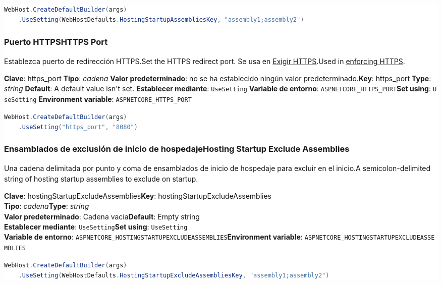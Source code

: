 ```csharp
WebHost.CreateDefaultBuilder(args)
    .UseSetting(WebHostDefaults.HostingStartupAssembliesKey, "assembly1;assembly2")
```

### <a name="https-port"></a><span data-ttu-id="c7666-230">Puerto HTTPS</span><span class="sxs-lookup"><span data-stu-id="c7666-230">HTTPS Port</span></span>

<span data-ttu-id="c7666-231">Establezca puerto de redirección HTTPS.</span><span class="sxs-lookup"><span data-stu-id="c7666-231">Set the HTTPS redirect port.</span></span> <span data-ttu-id="c7666-232">Se usa en [Exigir HTTPS](xref:security/enforcing-ssl).</span><span class="sxs-lookup"><span data-stu-id="c7666-232">Used in [enforcing HTTPS](xref:security/enforcing-ssl).</span></span>

<span data-ttu-id="c7666-233">**Clave**: https_port **Tipo**: *cadena*
**Valor predeterminado**: no se ha establecido ningún valor predeterminado.</span><span class="sxs-lookup"><span data-stu-id="c7666-233">**Key**: https_port **Type**: *string*
**Default**: A default value isn't set.</span></span>
<span data-ttu-id="c7666-234">**Establecer mediante**: `UseSetting`
**Variable de entorno**: `ASPNETCORE_HTTPS_PORT`</span><span class="sxs-lookup"><span data-stu-id="c7666-234">**Set using**: `UseSetting`
**Environment variable**: `ASPNETCORE_HTTPS_PORT`</span></span>

```csharp
WebHost.CreateDefaultBuilder(args)
    .UseSetting("https_port", "8080")
```

### <a name="hosting-startup-exclude-assemblies"></a><span data-ttu-id="c7666-235">Ensamblados de exclusión de inicio de hospedaje</span><span class="sxs-lookup"><span data-stu-id="c7666-235">Hosting Startup Exclude Assemblies</span></span>

<span data-ttu-id="c7666-236">Una cadena delimitada por punto y coma de ensamblados de inicio de hospedaje para excluir en el inicio.</span><span class="sxs-lookup"><span data-stu-id="c7666-236">A semicolon-delimited string of hosting startup assemblies to exclude on startup.</span></span>

<span data-ttu-id="c7666-237">**Clave**: hostingStartupExcludeAssemblies</span><span class="sxs-lookup"><span data-stu-id="c7666-237">**Key**: hostingStartupExcludeAssemblies</span></span>  
<span data-ttu-id="c7666-238">**Tipo**: *cadena*</span><span class="sxs-lookup"><span data-stu-id="c7666-238">**Type**: *string*</span></span>  
<span data-ttu-id="c7666-239">**Valor predeterminado**: Cadena vacía</span><span class="sxs-lookup"><span data-stu-id="c7666-239">**Default**: Empty string</span></span>  
<span data-ttu-id="c7666-240">**Establecer mediante**: `UseSetting`</span><span class="sxs-lookup"><span data-stu-id="c7666-240">**Set using**: `UseSetting`</span></span>  
<span data-ttu-id="c7666-241">**Variable de entorno**: `ASPNETCORE_HOSTINGSTARTUPEXCLUDEASSEMBLIES`</span><span class="sxs-lookup"><span data-stu-id="c7666-241">**Environment variable**: `ASPNETCORE_HOSTINGSTARTUPEXCLUDEASSEMBLIES`</span></span>

```csharp
WebHost.CreateDefaultBuilder(args)
    .UseSetting(WebHostDefaults.HostingStartupExcludeAssembliesKey, "assembly1;assembly2")
```

